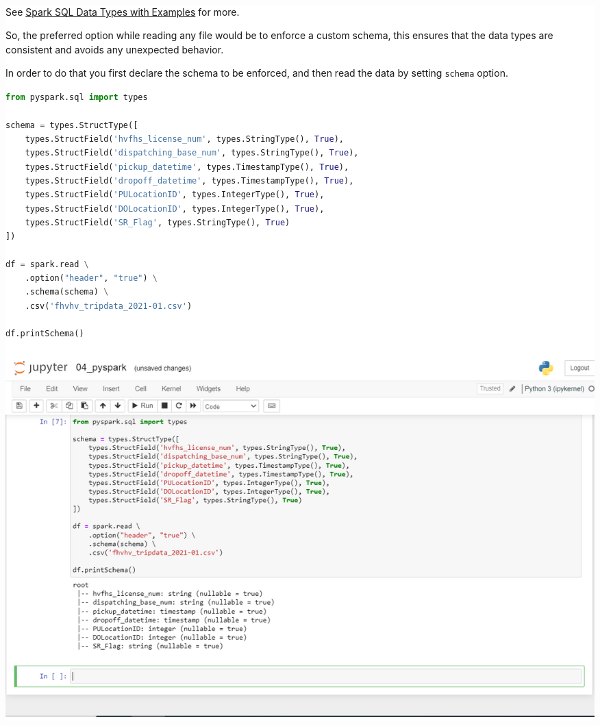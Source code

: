 See [Spark SQL Data Types with Examples](https://sparkbyexamples.com/spark/spark-sql-dataframe-data-types/) for more.

So, the preferred option while reading any file would be to enforce a custom schema, this ensures that the data types
are consistent and avoids any unexpected behavior.

In order to do that you first declare the schema to be enforced, and then read the data by setting `schema` option.

``` python
from pyspark.sql import types

schema = types.StructType([
    types.StructField('hvfhs_license_num', types.StringType(), True),
    types.StructField('dispatching_base_num', types.StringType(), True),
    types.StructField('pickup_datetime', types.TimestampType(), True),
    types.StructField('dropoff_datetime', types.TimestampType(), True),
    types.StructField('PULocationID', types.IntegerType(), True),
    types.StructField('DOLocationID', types.IntegerType(), True),
    types.StructField('SR_Flag', types.StringType(), True)
])

df = spark.read \
    .option("header", "true") \
    .schema(schema) \
    .csv('fhvhv_tripdata_2021-01.csv')

df.printSchema()
```

![p117](images/04_pyspark-schema-parse.png)

